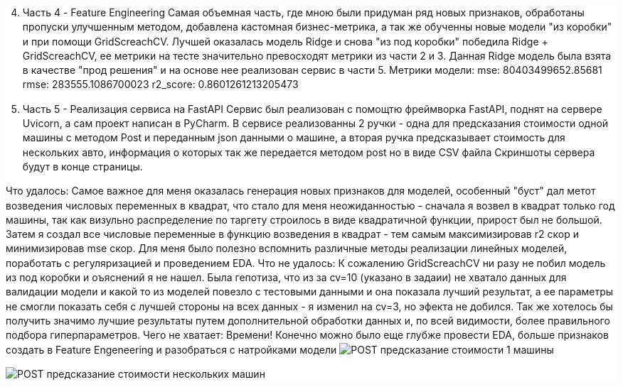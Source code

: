 4. Часть 4 - Feature Engineering
Самая объемная часть, где мною были придуман ряд новых признаков, обработаны пропуски улучшенным методом, добавлена кастомная бизнес-метрика, а так же обученны новые модели "из коробки" и при помощи GridScreachCV.
Лучшей оказалась модель Ridge и снова "из под коробки" победила Ridge + GridScreachCV, ее метрики на тесте значительно превосходят метрики из части 2 и 3.
Данная Ridge модель была взята в качестве "прод решения" и на основе нее реализован сервис в части 5. Метрики модели:
mse:  80403499652.85681
rmse:  283555.1086700023
r2_score:  0.8601261213205473

5. Часть 5 - Реализация сервиса на FastAPI
Сервис был реализован с помощтю фреймворка FastAPI, поднят на сервере Uvicorn, а сам проект написан в PyCharm. В сервисе реализованны 2 ручки - одна для предсказания стоимости одной машины с методом Post и переданным json данными о машине, а вторая ручка предсказывает стоимость для нескольких авто, информация о которых так же передается методом post но в виде CSV файла
Скриншоты сервера будут в конце страницы.

Что удалось:
Самое важное для меня оказалась генерация новых признаков для моделей, особенный "буст" дал метот возведения числовых переменных в квадрат, что стало для меня неожиданностью - сначала я возвел в квадрат только год машины, так как визульно распределение по таргету строилось в виде квадратичной функции, прирост был не большой. Затем я создал все числовые переменные в функцию возведения в квадрат - тем самым максимизировав r2 скор и минимизировав mse скор. Для меня было полезно вспомнить различные методы реализации линейных моделей, поработать с регуляризацией и проведением EDA.
Что не удалось:
К сожалению GridScreachCV ни разу не побил модель из под коробки и оъяснений я не нашел. Была гепотиза, что из за cv=10 (указано в задаии) не хватало данных для валидации модели и какой то из моделей повезло с тестовыми данными и она показала лучший результат, а ее параметры не смогли показать себя с лучшей стороны на всех данных - я изменил на cv=3, но эфекта не добился. Так же хотелось бы получить значимо лучшие результаты путем дополнительной обработки данных и, по всей видимости, более правильного подбора гиперпараметров.
Чего не хватает:
Времени! Конечно можно было еще глубже провести EDA, больше признаков создать в Feature Engeneering и разобраться с натройками модели
<img width="1792" alt="POST предсказание стоимости 1 машины" src="https://github.com/Dangennadevich/service_predict_car_coast/assets/86557469/8106f4b8-9a4a-439d-9888-92319e278886">

<img width="1792" alt="POST предсказание стоимости нескольких машин" src="https://github.com/Dangennadevich/service_predict_car_coast/assets/86557469/5c129cd1-0230-45f4-b33a-25f6fc8a2eb9">


